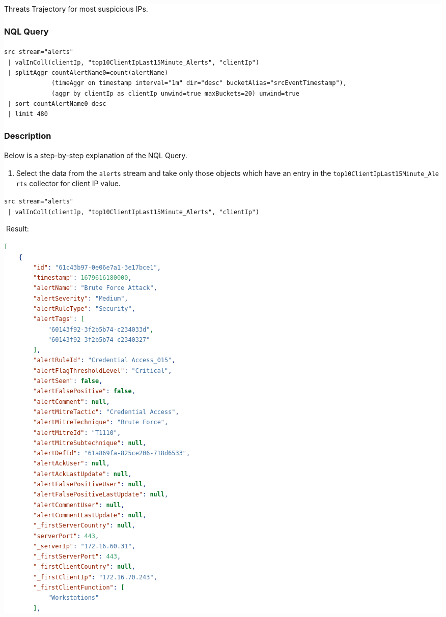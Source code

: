 Threats Trajectory for most suspicious IPs. 

### NQL Query

```
src stream="alerts" 
 | valInColl(clientIp, "top10ClientIpLast15Minute_Alerts", "clientIp") 
 | splitAggr countAlertName0=count(alertName) 
             (timeAggr on timestamp interval="1m" dir="desc" bucketAlias="srcEventTimestamp"), 
             (aggr by clientIp as clientIp unwind=true maxBuckets=20) unwind=true 
 | sort countAlertName0 desc 
 | limit 480
```


### Description

Below is a step-by-step explanation of the NQL Query.


1. Select the data from the `alerts` stream and take only those objects which have an entry in the `top10ClientIpLast15Minute_Alerts` collector for client IP value.


```
src stream="alerts" 
 | valInColl(clientIp, "top10ClientIpLast15Minute_Alerts", "clientIp") 
```

​		Result:

```json
[
    {
        "id": "61c43b97-0e06e7a1-3e17bce1",
        "timestamp": 1679616180000,
        "alertName": "Brute Force Attack",
        "alertSeverity": "Medium",
        "alertRuleType": "Security",
        "alertTags": [
            "60143f92-3f2b5b74-c234033d",
            "60143f92-3f2b5b74-c2340327"
        ],
        "alertRuleId": "Credential Access_015",
        "alertFlagThresholdLevel": "Critical",
        "alertSeen": false,
        "alertFalsePositive": false,
        "alertComment": null,
        "alertMitreTactic": "Credential Access",
        "alertMitreTechnique": "Brute Force",
        "alertMitreId": "T1110",
        "alertMitreSubtechnique": null,
        "alertDefId": "61a869fa-825ce206-718d6533",
        "alertAckUser": null,
        "alertAckLastUpdate": null,
        "alertFalsePositiveUser": null,
        "alertFalsePositiveLastUpdate": null,
        "alertCommentUser": null,
        "alertCommentLastUpdate": null,
        "_firstServerCountry": null,
        "serverPort": 443,
        "_serverIp": "172.16.60.31",
        "_firstServerPort": 443,
        "_firstClientCountry": null,
        "_firstClientIp": "172.16.70.243",
        "_firstClientFunction": [
            "Workstations"
        ],
```